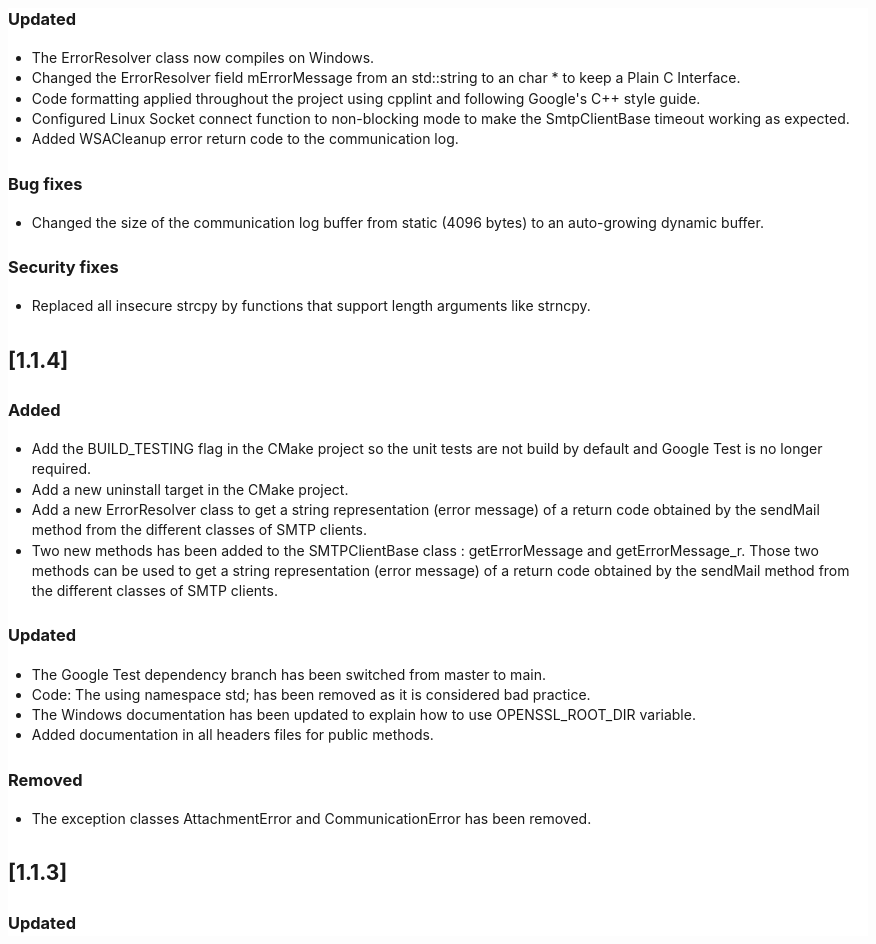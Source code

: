 ### Updated

- The ErrorResolver class now compiles on Windows.
- Changed the ErrorResolver field mErrorMessage from an std::string to an
char * to keep a Plain C Interface.
- Code formatting applied throughout the project using cpplint and following
Google's C++ style guide.
- Configured Linux Socket connect function to non-blocking mode to make
the SmtpClientBase timeout working as expected.
- Added WSACleanup error return code to the communication log.

### Bug fixes

- Changed the size of the communication log buffer from static (4096 bytes) to an
auto-growing dynamic buffer.

### Security fixes

- Replaced all insecure strcpy by functions that support length arguments like
strncpy.

## [1.1.4]

### Added

- Add the BUILD_TESTING flag in the CMake project so the unit tests are not
build by default and Google Test is no longer required.
- Add a new uninstall target in the CMake project.
- Add a new ErrorResolver class to get a string representation (error message)
of a return code obtained by the
  sendMail method from the different classes of SMTP clients.
- Two new methods has been added to the SMTPClientBase class : getErrorMessage
and getErrorMessage_r. Those two methods can be used to get a string
representation (error message) of a return code obtained by the sendMail
method from the different classes of SMTP clients.

### Updated

- The Google Test dependency branch has been switched from master to main.
- Code: The using namespace std; has been removed as it is considered bad practice.
- The Windows documentation has been updated to explain how to use
OPENSSL_ROOT_DIR variable.
- Added documentation in all headers files for public methods.

### Removed

- The exception classes AttachmentError and CommunicationError has been removed.

## [1.1.3]

### Updated
